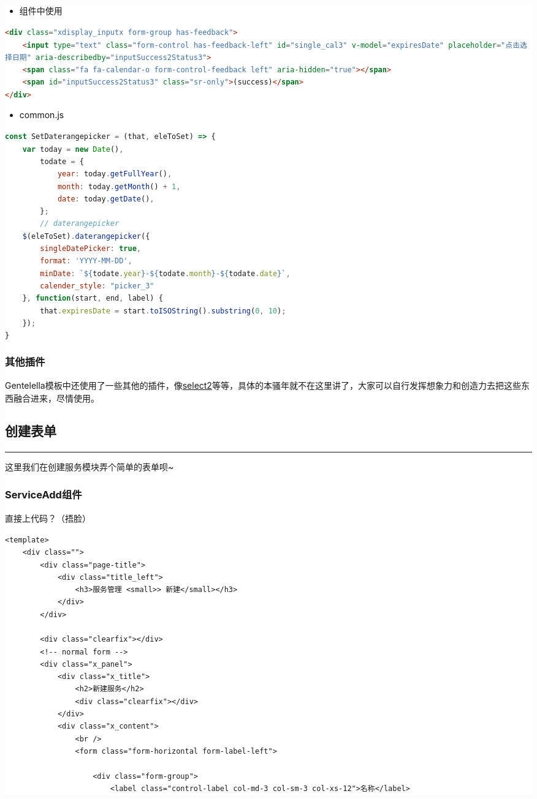 - 组件中使用

``` html
<div class="xdisplay_inputx form-group has-feedback">
	<input type="text" class="form-control has-feedback-left" id="single_cal3" v-model="expiresDate" placeholder="点击选择日期" aria-describedby="inputSuccess2Status3">
	<span class="fa fa-calendar-o form-control-feedback left" aria-hidden="true"></span>
	<span id="inputSuccess2Status3" class="sr-only">(success)</span>
</div>
```

- common.js

``` js
const SetDaterangepicker = (that, eleToSet) => {
    var today = new Date(),
        todate = {
            year: today.getFullYear(),
            month: today.getMonth() + 1,
            date: today.getDate(),
        };
        // daterangepicker
    $(eleToSet).daterangepicker({
        singleDatePicker: true,
        format: 'YYYY-MM-DD',
        minDate: `${todate.year}-${todate.month}-${todate.date}`,
        calender_style: "picker_3"
    }, function(start, end, label) {
        that.expiresDate = start.toISOString().substring(0, 10);
    });
}
```

### 其他插件
Gentelella模板中还使用了一些其他的插件，像[select2](http://select2.github.io/)等等，具体的本骚年就不在这里讲了，大家可以自行发挥想象力和创造力去把这些东西融合进来，尽情使用。

## 创建表单
---
这里我们在创建服务模块弄个简单的表单呗~

### ServiceAdd组件
直接上代码？（捂脸）
``` vue
<template>
	<div class="">
		<div class="page-title">
			<div class="title_left">
				<h3>服务管理 <small>> 新建</small></h3>
			</div>
		</div>

		<div class="clearfix"></div>
		<!-- normal form -->
		<div class="x_panel">
			<div class="x_title">
				<h2>新建服务</h2>
				<div class="clearfix"></div>
			</div>
			<div class="x_content">
				<br />
				<form class="form-horizontal form-label-left">

					<div class="form-group">
						<label class="control-label col-md-3 col-sm-3 col-xs-12">名称</label>
```